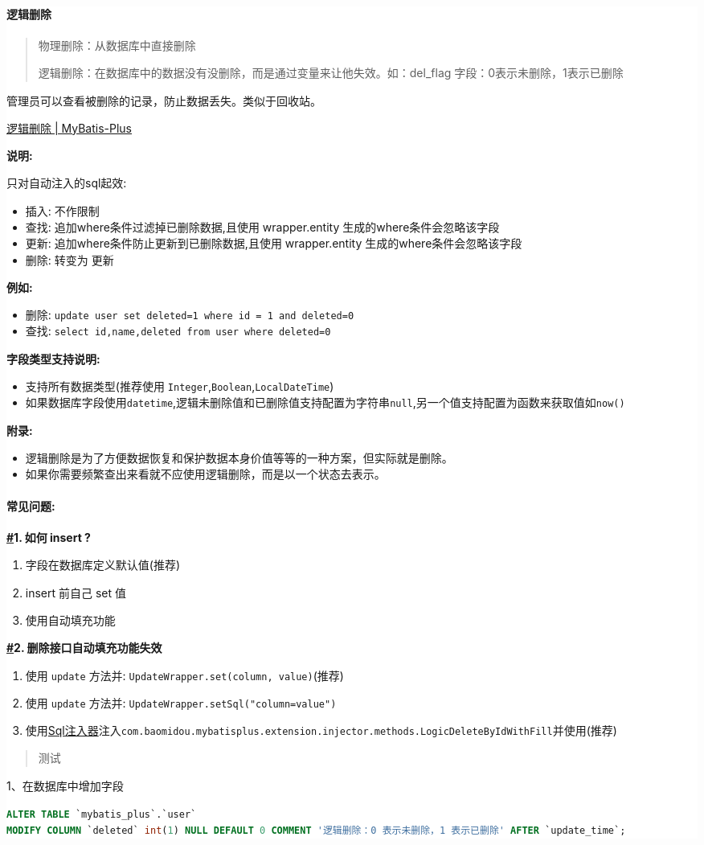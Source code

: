 #### 逻辑删除

>物理删除：从数据库中直接删除
>
>逻辑删除：在数据库中的数据没有没删除，而是通过变量来让他失效。如：del_flag 字段：0表示未删除，1表示已删除

管理员可以查看被删除的记录，防止数据丢失。类似于回收站。

[逻辑删除 | MyBatis-Plus](https://www.mybatis-plus.com/guide/logic-delete.html#使用方法)

**说明:**

只对自动注入的sql起效:

- 插入: 不作限制
- 查找: 追加where条件过滤掉已删除数据,且使用 wrapper.entity 生成的where条件会忽略该字段
- 更新: 追加where条件防止更新到已删除数据,且使用 wrapper.entity 生成的where条件会忽略该字段
- 删除: 转变为 更新

**例如:**

- 删除: `update user set deleted=1 where id = 1 and deleted=0`
- 查找: `select id,name,deleted from user where deleted=0`

**字段类型支持说明:**

- 支持所有数据类型(推荐使用 `Integer`,`Boolean`,`LocalDateTime`)
- 如果数据库字段使用`datetime`,逻辑未删除值和已删除值支持配置为字符串`null`,另一个值支持配置为函数来获取值如`now()`

**附录:**

- 逻辑删除是为了方便数据恢复和保护数据本身价值等等的一种方案，但实际就是删除。
- 如果你需要频繁查出来看就不应使用逻辑删除，而是以一个状态去表示。

#### 常见问题:

**[#](https://www.mybatis-plus.com/guide/logic-delete.html#_1-如何-insert)1. 如何 insert ?**

1. 字段在数据库定义默认值(推荐)

2. insert 前自己 set 值

3. 使用自动填充功能

**[#](https://www.mybatis-plus.com/guide/logic-delete.html#_2-删除接口自动填充功能失效)2. 删除接口自动填充功能失效**

1. 使用 `update` 方法并: `UpdateWrapper.set(column, value)`(推荐)

2. 使用 `update` 方法并: `UpdateWrapper.setSql("column=value")`

3. 使用[Sql注入器](https://www.mybatis-plus.com/guide/sql-injector.html)注入`com.baomidou.mybatisplus.extension.injector.methods.LogicDeleteByIdWithFill`并使用(推荐)

> 测试

1、在数据库中增加字段

```sql
ALTER TABLE `mybatis_plus`.`user` 
MODIFY COLUMN `deleted` int(1) NULL DEFAULT 0 COMMENT '逻辑删除：0 表示未删除，1 表示已删除' AFTER `update_time`;
```
